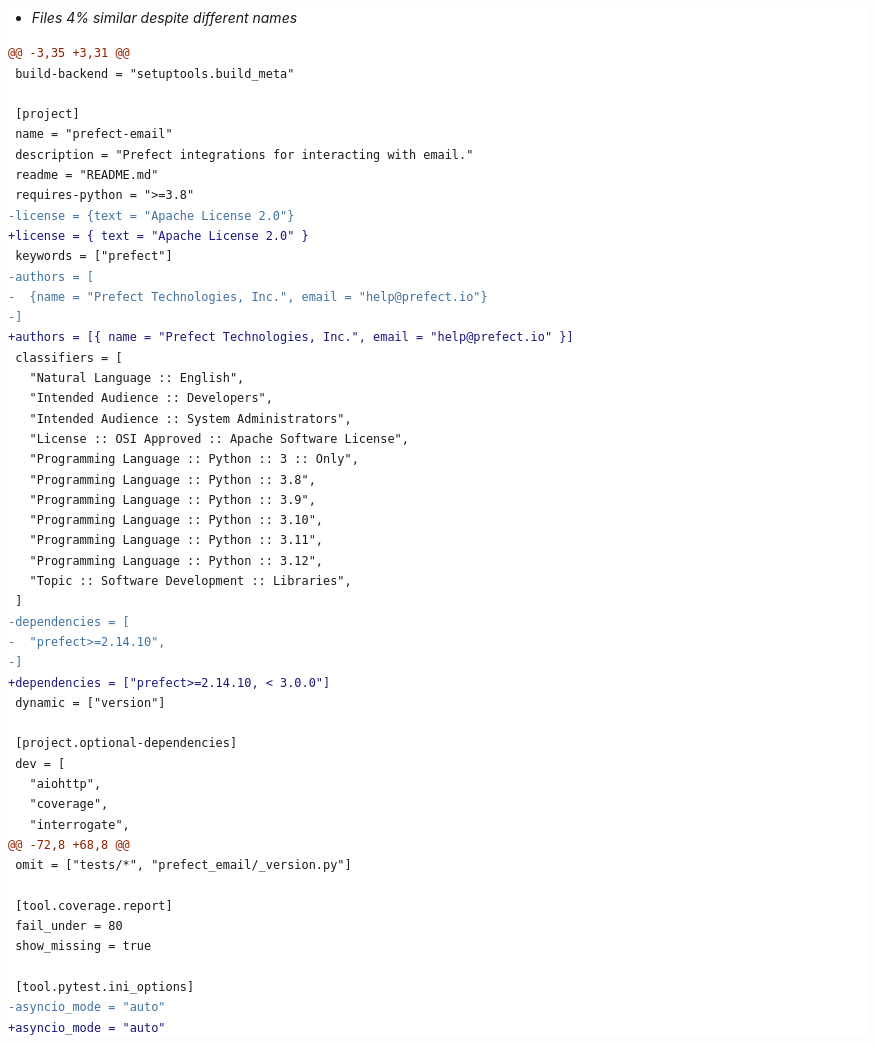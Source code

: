  * *Files 4% similar despite different names*

```diff
@@ -3,35 +3,31 @@
 build-backend = "setuptools.build_meta"
 
 [project]
 name = "prefect-email"
 description = "Prefect integrations for interacting with email."
 readme = "README.md"
 requires-python = ">=3.8"
-license = {text = "Apache License 2.0"}
+license = { text = "Apache License 2.0" }
 keywords = ["prefect"]
-authors = [
-  {name = "Prefect Technologies, Inc.", email = "help@prefect.io"}
-]
+authors = [{ name = "Prefect Technologies, Inc.", email = "help@prefect.io" }]
 classifiers = [
   "Natural Language :: English",
   "Intended Audience :: Developers",
   "Intended Audience :: System Administrators",
   "License :: OSI Approved :: Apache Software License",
   "Programming Language :: Python :: 3 :: Only",
   "Programming Language :: Python :: 3.8",
   "Programming Language :: Python :: 3.9",
   "Programming Language :: Python :: 3.10",
   "Programming Language :: Python :: 3.11",
   "Programming Language :: Python :: 3.12",
   "Topic :: Software Development :: Libraries",
 ]
-dependencies = [
-  "prefect>=2.14.10",
-]
+dependencies = ["prefect>=2.14.10, < 3.0.0"]
 dynamic = ["version"]
 
 [project.optional-dependencies]
 dev = [
   "aiohttp",
   "coverage",
   "interrogate",
@@ -72,8 +68,8 @@
 omit = ["tests/*", "prefect_email/_version.py"]
 
 [tool.coverage.report]
 fail_under = 80
 show_missing = true
 
 [tool.pytest.ini_options]
-asyncio_mode = "auto"
+asyncio_mode = "auto"
```
